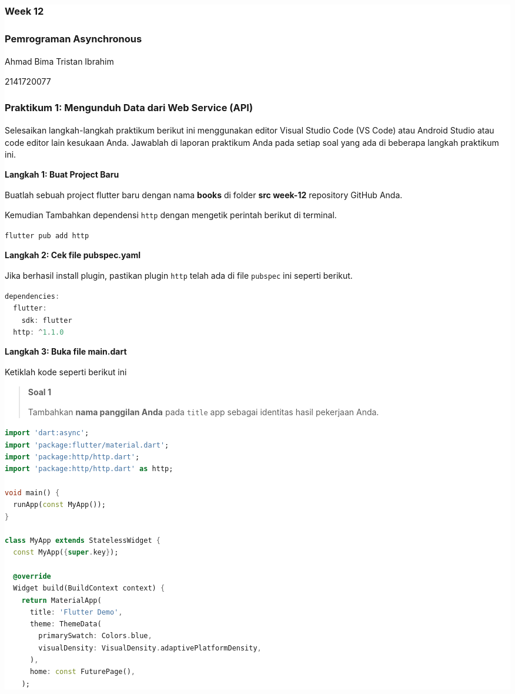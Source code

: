 ### Week 12

### Pemrograman Asynchronous

Ahmad Bima Tristan Ibrahim

2141720077

### **Praktikum 1: Mengunduh Data dari Web Service (API)**

Selesaikan langkah-langkah praktikum berikut ini menggunakan editor Visual Studio Code (VS Code) atau Android Studio atau code editor lain kesukaan Anda. Jawablah di laporan praktikum Anda pada setiap soal yang ada di beberapa langkah praktikum ini.

<p>

**Langkah 1: Buat Project Baru**

Buatlah sebuah project flutter baru dengan nama **books** di folder **src week-12** repository GitHub Anda.

Kemudian Tambahkan dependensi ``http`` dengan mengetik perintah berikut di terminal.

```dart
flutter pub add http
```

**Langkah 2: Cek file pubspec.yaml**

Jika berhasil install plugin, pastikan plugin ``http`` telah ada di file ``pubspec`` ini seperti berikut.

```dart
dependencies:
  flutter:
    sdk: flutter
  http: ^1.1.0
```

**Langkah 3: Buka file main.dart**

Ketiklah kode seperti berikut ini

>**Soal 1**
>
>Tambahkan **nama panggilan Anda** pada ``title`` app sebagai identitas hasil pekerjaan Anda.

```dart
import 'dart:async';
import 'package:flutter/material.dart';
import 'package:http/http.dart';
import 'package:http/http.dart' as http;

void main() {
  runApp(const MyApp());
}

class MyApp extends StatelessWidget {
  const MyApp({super.key});

  @override
  Widget build(BuildContext context) {
    return MaterialApp(
      title: 'Flutter Demo',
      theme: ThemeData(
        primarySwatch: Colors.blue,
        visualDensity: VisualDensity.adaptivePlatformDensity,
      ),
      home: const FuturePage(),
    );
```
